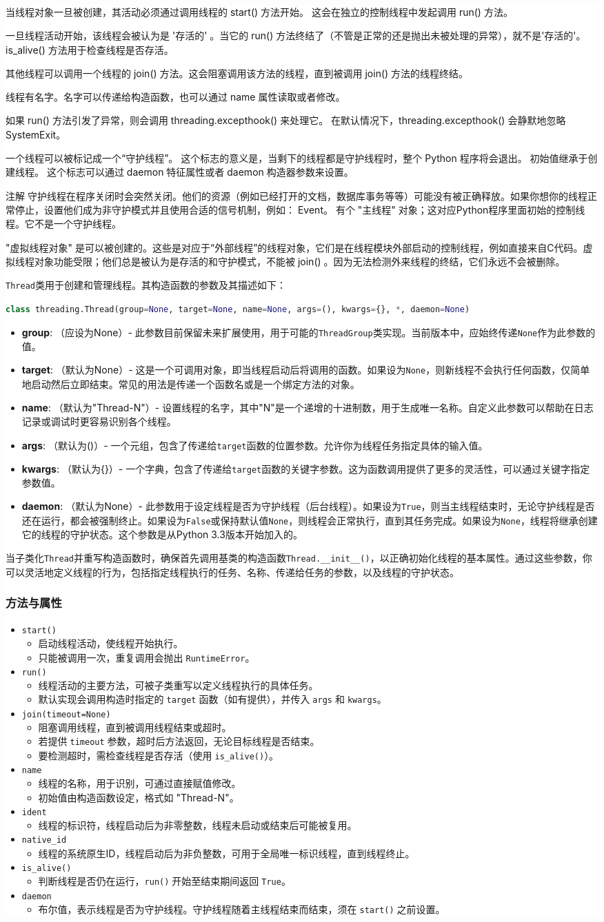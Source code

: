 当线程对象一旦被创建，其活动必须通过调用线程的 start() 方法开始。 这会在独立的控制线程中发起调用 run() 方法。

一旦线程活动开始，该线程会被认为是 '存活的' 。当它的 run() 方法终结了（不管是正常的还是抛出未被处理的异常），就不是'存活的'。 is_alive() 方法用于检查线程是否存活。

其他线程可以调用一个线程的 join() 方法。这会阻塞调用该方法的线程，直到被调用 join() 方法的线程终结。

线程有名字。名字可以传递给构造函数，也可以通过 name 属性读取或者修改。

如果 run() 方法引发了异常，则会调用 threading.excepthook() 来处理它。 在默认情况下，threading.excepthook() 会静默地忽略 SystemExit。

一个线程可以被标记成一个“守护线程”。 这个标志的意义是，当剩下的线程都是守护线程时，整个 Python 程序将会退出。 初始值继承于创建线程。 这个标志可以通过 daemon 特征属性或者 daemon 构造器参数来设置。

注解 守护线程在程序关闭时会突然关闭。他们的资源（例如已经打开的文档，数据库事务等等）可能没有被正确释放。如果你想你的线程正常停止，设置他们成为非守护模式并且使用合适的信号机制，例如： Event。
有个 "主线程" 对象；这对应Python程序里面初始的控制线程。它不是一个守护线程。

"虚拟线程对象" 是可以被创建的。这些是对应于“外部线程”的线程对象，它们是在线程模块外部启动的控制线程，例如直接来自C代码。虚拟线程对象功能受限；他们总是被认为是存活的和守护模式，不能被 join() 。因为无法检测外来线程的终结，它们永远不会被删除。



`Thread`类用于创建和管理线程。其构造函数的参数及其描述如下：

```python
class threading.Thread(group=None, target=None, name=None, args=(), kwargs={}, *, daemon=None)
```

- **group**: （应设为None）- 此参数目前保留未来扩展使用，用于可能的`ThreadGroup`类实现。当前版本中，应始终传递`None`作为此参数的值。

- **target**: （默认为None）- 这是一个可调用对象，即当线程启动后将调用的函数。如果设为`None`，则新线程不会执行任何函数，仅简单地启动然后立即结束。常见的用法是传递一个函数名或是一个绑定方法的对象。

- **name**: （默认为"Thread-N"）- 设置线程的名字，其中"N"是一个递增的十进制数，用于生成唯一名称。自定义此参数可以帮助在日志记录或调试时更容易识别各个线程。

- **args**: （默认为()）- 一个元组，包含了传递给`target`函数的位置参数。允许你为线程任务指定具体的输入值。

- **kwargs**: （默认为{}）- 一个字典，包含了传递给`target`函数的关键字参数。这为函数调用提供了更多的灵活性，可以通过关键字指定参数值。

- **daemon**: （默认为None）- 此参数用于设定线程是否为守护线程（后台线程）。如果设为`True`，则当主线程结束时，无论守护线程是否还在运行，都会被强制终止。如果设为`False`或保持默认值`None`，则线程会正常执行，直到其任务完成。如果设为`None`，线程将继承创建它的线程的守护状态。这个参数是从Python 3.3版本开始加入的。



当子类化`Thread`并重写构造函数时，确保首先调用基类的构造函数`Thread.__init__()`，以正确初始化线程的基本属性。通过这些参数，你可以灵活地定义线程的行为，包括指定线程执行的任务、名称、传递给任务的参数，以及线程的守护状态。



### 方法与属性

- `start()`
  - 启动线程活动，使线程开始执行。
  - 只能被调用一次，重复调用会抛出 `RuntimeError`。
- `run()`
  - 线程活动的主要方法，可被子类重写以定义线程执行的具体任务。
  - 默认实现会调用构造时指定的 `target` 函数（如有提供），并传入 `args` 和 `kwargs`。
- `join(timeout=None)`
  - 阻塞调用线程，直到被调用线程结束或超时。
  - 若提供 `timeout` 参数，超时后方法返回，无论目标线程是否结束。
  - 要检测超时，需检查线程是否存活（使用 `is_alive()`）。
- `name`
  - 线程的名称，用于识别，可通过直接赋值修改。
  - 初始值由构造函数设定，格式如 "Thread-N"。
- `ident`
  - 线程的标识符，线程启动后为非零整数，线程未启动或结束后可能被复用。
- `native_id`
  - 线程的系统原生ID，线程启动后为非负整数，可用于全局唯一标识线程，直到线程终止。
- `is_alive()`
  - 判断线程是否仍在运行，`run()` 开始至结束期间返回 `True`。
- `daemon`
  - 布尔值，表示线程是否为守护线程。守护线程随着主线程结束而结束，须在 `start()` 之前设置。
